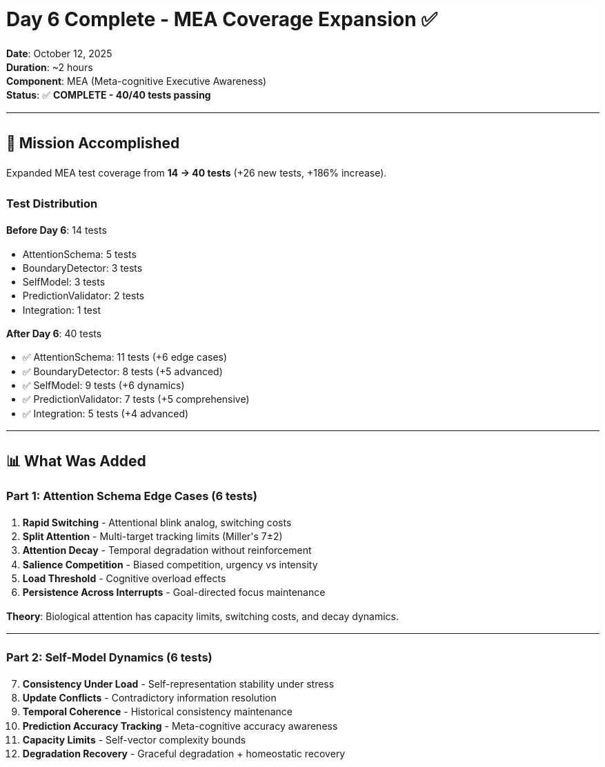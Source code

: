 # Day 6 Complete - MEA Coverage Expansion ✅

**Date**: October 12, 2025  
**Duration**: ~2 hours  
**Component**: MEA (Meta-cognitive Executive Awareness)  
**Status**: ✅ **COMPLETE - 40/40 tests passing**

---

## 🎯 Mission Accomplished

Expanded MEA test coverage from **14 → 40 tests** (+26 new tests, +186% increase).

### Test Distribution

**Before Day 6**: 14 tests
- AttentionSchema: 5 tests
- BoundaryDetector: 3 tests  
- SelfModel: 3 tests
- PredictionValidator: 2 tests
- Integration: 1 test

**After Day 6**: 40 tests
- ✅ AttentionSchema: 11 tests (+6 edge cases)
- ✅ BoundaryDetector: 8 tests (+5 advanced)
- ✅ SelfModel: 9 tests (+6 dynamics)
- ✅ PredictionValidator: 7 tests (+5 comprehensive)
- ✅ Integration: 5 tests (+4 advanced)

---

## 📊 What Was Added

### Part 1: Attention Schema Edge Cases (6 tests)

1. **Rapid Switching** - Attentional blink analog, switching costs
2. **Split Attention** - Multi-target tracking limits (Miller's 7±2)
3. **Attention Decay** - Temporal degradation without reinforcement
4. **Salience Competition** - Biased competition, urgency vs intensity
5. **Load Threshold** - Cognitive overload effects
6. **Persistence Across Interrupts** - Goal-directed focus maintenance

**Theory**: Biological attention has capacity limits, switching costs, and decay dynamics.

---

### Part 2: Self-Model Dynamics (6 tests)

7. **Consistency Under Load** - Self-representation stability under stress
8. **Update Conflicts** - Contradictory information resolution
9. **Temporal Coherence** - Historical consistency maintenance
10. **Prediction Accuracy Tracking** - Meta-cognitive accuracy awareness
11. **Capacity Limits** - Self-vector complexity bounds
12. **Degradation Recovery** - Graceful degradation + homeostatic recovery
